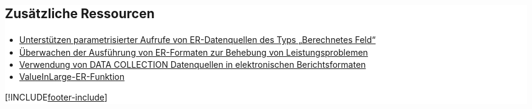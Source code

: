## <a name="additional-resources"></a>Zusätzliche Ressourcen

- [Unterstützen parametrisierter Aufrufe von ER-Datenquellen des Typs „Berechnetes Feld“](er-calculated-field-type.md)
- [Überwachen der Ausführung von ER-Formaten zur Behebung von Leistungsproblemen](trace-execution-er-troubleshoot-perf.md)
- [Verwendung von DATA COLLECTION Datenquellen in elektronischen Berichtsformaten](er-data-collection-data-sources.md)
- [ValueInLarge-ER-Funktion](er-functions-logical-valueinlarge.md)

[!INCLUDE[footer-include](../../../includes/footer-banner.md)]
